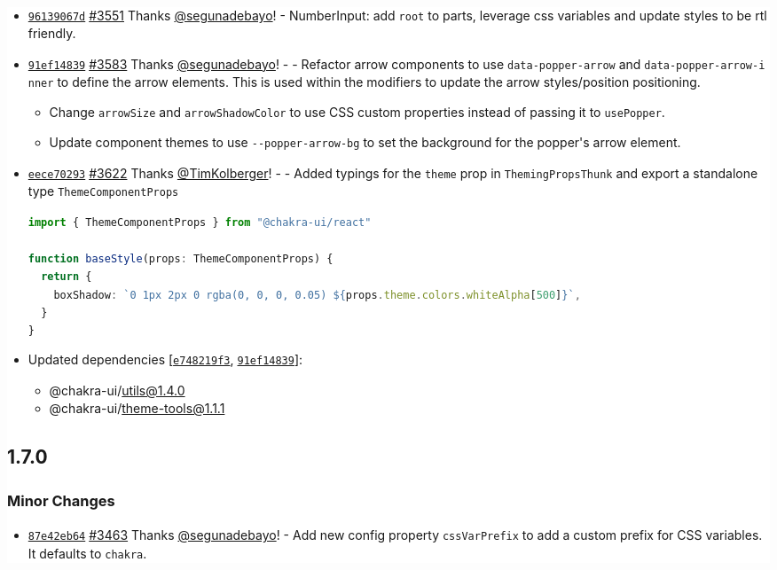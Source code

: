 - [`96139067d`](https://github.com/chakra-ui/chakra-ui/commit/96139067daa4b9a606b60c73f28a88ccd99d983b)
  [#3551](https://github.com/chakra-ui/chakra-ui/pull/3551) Thanks
  [@segunadebayo](https://github.com/segunadebayo)! - NumberInput: add `root` to
  parts, leverage css variables and update styles to be rtl friendly.

* [`91ef14839`](https://github.com/chakra-ui/chakra-ui/commit/91ef148397187010804eb8f30307d2ec94c32c5b)
  [#3583](https://github.com/chakra-ui/chakra-ui/pull/3583) Thanks
  [@segunadebayo](https://github.com/segunadebayo)! - - Refactor arrow
  components to use `data-popper-arrow` and `data-popper-arrow-inner` to define
  the arrow elements. This is used within the modifiers to update the arrow
  styles/position positioning.

  - Change `arrowSize` and `arrowShadowColor` to use CSS custom properties
    instead of passing it to `usePopper`.

  - Update component themes to use `--popper-arrow-bg` to set the background for
    the popper's arrow element.

- [`eece70293`](https://github.com/chakra-ui/chakra-ui/commit/eece70293fb095d016a1ef8f2e367422b3e02ef5)
  [#3622](https://github.com/chakra-ui/chakra-ui/pull/3622) Thanks
  [@TimKolberger](https://github.com/TimKolberger)! - - Added typings for the
  `theme` prop in `ThemingPropsThunk` and export a standalone type
  `ThemeComponentProps`

  ```ts
  import { ThemeComponentProps } from "@chakra-ui/react"

  function baseStyle(props: ThemeComponentProps) {
    return {
      boxShadow: `0 1px 2px 0 rgba(0, 0, 0, 0.05) ${props.theme.colors.whiteAlpha[500]}`,
    }
  }
  ```

- Updated dependencies
  [[`e748219f3`](https://github.com/chakra-ui/chakra-ui/commit/e748219f300f0c51b0eb304fce38b014d7bcbc86),
  [`91ef14839`](https://github.com/chakra-ui/chakra-ui/commit/91ef148397187010804eb8f30307d2ec94c32c5b)]:
  - @chakra-ui/utils@1.4.0
  - @chakra-ui/theme-tools@1.1.1

## 1.7.0

### Minor Changes

- [`87e42eb64`](https://github.com/chakra-ui/chakra-ui/commit/87e42eb6410846d0041a7e88e2c771d15d596f25)
  [#3463](https://github.com/chakra-ui/chakra-ui/pull/3463) Thanks
  [@segunadebayo](https://github.com/segunadebayo)! - Add new config property
  `cssVarPrefix` to add a custom prefix for CSS variables. It defaults to
  `chakra`.
